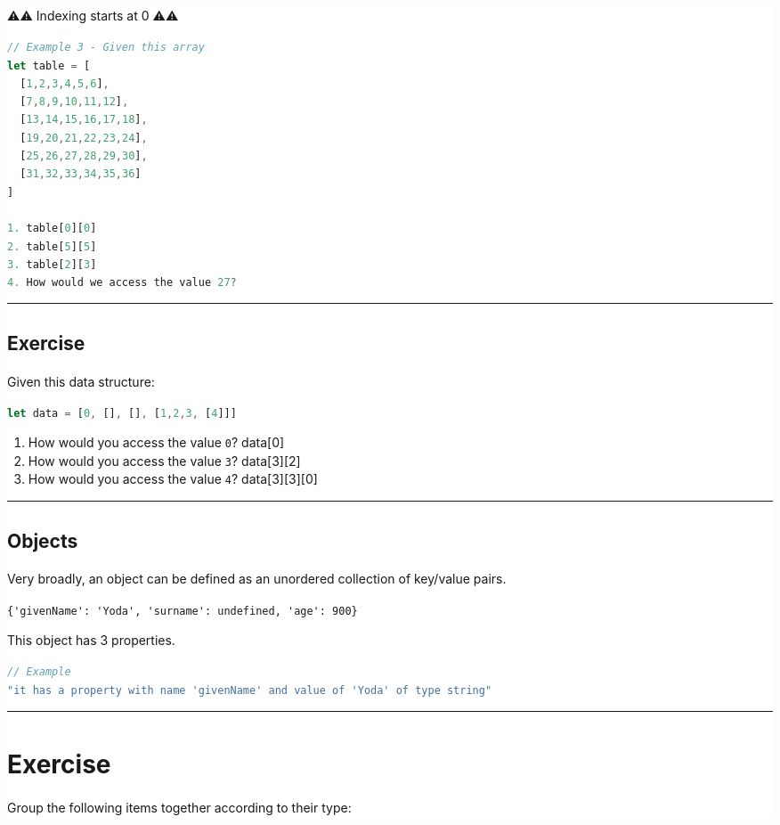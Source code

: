 ⚠️⚠️ Indexing starts at 0 ⚠️⚠️

```js
// Example 3 - Given this array
let table = [
  [1,2,3,4,5,6],
  [7,8,9,10,11,12],
  [13,14,15,16,17,18],
  [19,20,21,22,23,24],
  [25,26,27,28,29,30],
  [31,32,33,34,35,36]
]

1. table[0][0]
2. table[5][5]
3. table[2][3]
4. How would we access the value 27?
```

---

## Exercise

Given this data structure: 

```js
let data = [0, [], [], [1,2,3, [4]]]
```

1. How would you access the value `0`? data[0]
2. How would you access the value `3`? data[3][2]
3. How would you access the value `4`? data[3][3][0]

---

## Objects

Very broadly, an object can be defined as an unordered collection of key/value pairs. 

`{'givenName': 'Yoda', 'surname': undefined, 'age': 900}`

This object has 3 properties.

```js
// Example
"it has a property with name 'givenName' and value of 'Yoda' of type string"

```

---

# Exercise

Group the following items together according to their type:
